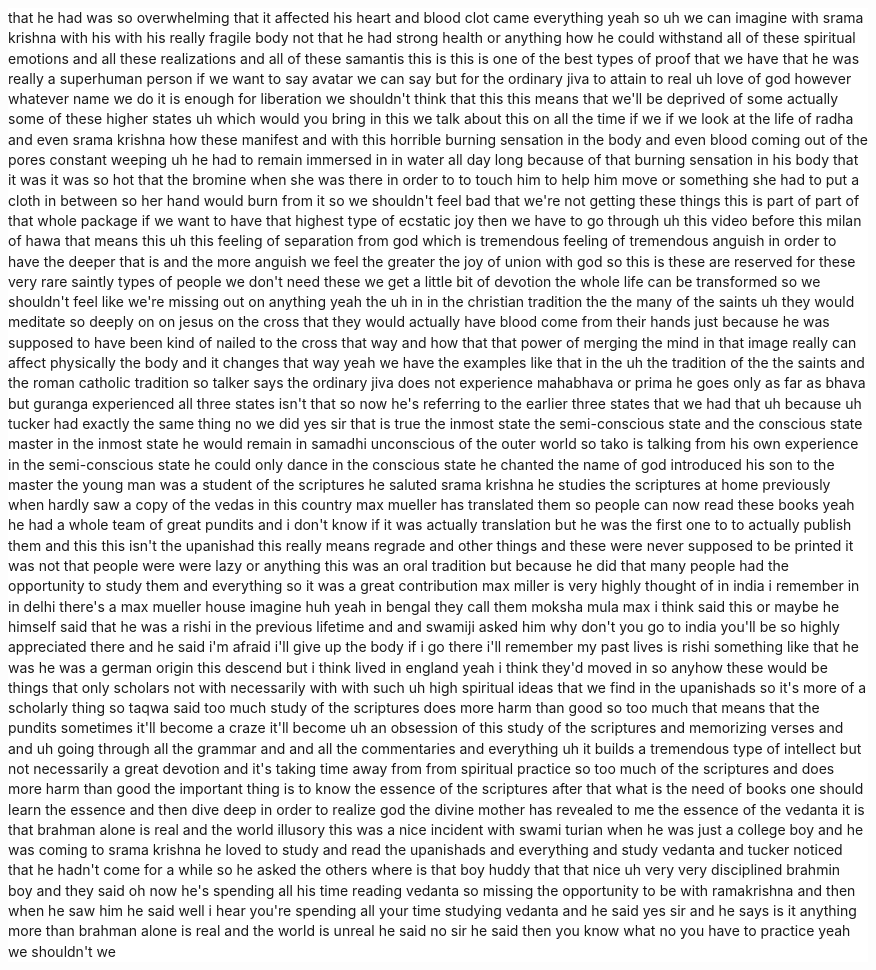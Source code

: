 that he had was so overwhelming that it affected his heart and blood clot came everything yeah so uh we can imagine with srama krishna with his with his really fragile body not that he had strong health or anything how he could withstand all of these spiritual emotions and all these realizations and all of these samantis this is this is one of the best types of proof that we have that he was really a superhuman person if we want to say avatar we can say but for the ordinary jiva to attain to real uh love of god however whatever name we do it is enough for liberation we shouldn't think that this this means that we'll be deprived of some actually some of these higher states uh which would you bring in this we talk about this on all the time if we if we look at the life of radha and even srama krishna how these manifest and with this horrible burning sensation in the body and even blood coming out of the pores constant weeping uh he had to remain immersed in in water all day long because of that burning sensation in his body that it was it was so hot that the bromine when she was there in order to to touch him to help him move or something she had to put a cloth in between so her hand would burn from it so we shouldn't feel bad that we're not getting these things this is part of part of that whole package if we want to have that highest type of ecstatic joy then we have to go through uh this video before this milan of hawa that means this uh this feeling of separation from god which is tremendous feeling of tremendous anguish in order to have the deeper that is and the more anguish we feel the greater the joy of union with god so this is these are reserved for these very rare saintly types of people we don't need these we get a little bit of devotion the whole life can be transformed so we shouldn't feel like we're missing out on anything yeah the uh in in the christian tradition the the many of the saints uh they would meditate so deeply on on jesus on the cross that they would actually have blood come from their hands just because he was supposed to have been kind of nailed to the cross that way and how that that power of merging the mind in that image really can affect physically the body and it changes that way yeah we have the examples like that in the uh the tradition of the the saints and the roman catholic tradition so talker says the ordinary jiva does not experience mahabhava or prima he goes only as far as bhava but guranga experienced all three states isn't that so now he's referring to the earlier three states that we had that uh because uh tucker had exactly the same thing no we did yes sir that is true the inmost state the semi-conscious state and the conscious state master in the inmost state he would remain in samadhi unconscious of the outer world so tako is talking from his own experience in the semi-conscious state he could only dance in the conscious state he chanted the name of god introduced his son to the master the young man was a student of the scriptures he saluted srama krishna he studies the scriptures at home previously when hardly saw a copy of the vedas in this country max mueller has translated them so people can now read these books yeah he had a whole team of great pundits and i don't know if it was actually translation but he was the first one to to actually publish them and this this isn't the upanishad this really means regrade and other things and these were never supposed to be printed it was not that people were were lazy or anything this was an oral tradition but because he did that many people had the opportunity to study them and everything so it was a great contribution max miller is very highly thought of in india i remember in in delhi there's a max mueller house imagine huh yeah in bengal they call them moksha mula max i think said this or maybe he himself said that he was a rishi in the previous lifetime and and swamiji asked him why don't you go to india you'll be so highly appreciated there and he said i'm afraid i'll give up the body if i go there i'll remember my past lives is rishi something like that he was he was a german origin this descend but i think lived in england yeah i think they'd moved in so anyhow these would be things that only scholars not with necessarily with with such uh high spiritual ideas that we find in the upanishads so it's more of a scholarly thing so taqwa said too much study of the scriptures does more harm than good so too much that means that the pundits sometimes it'll become a craze it'll become uh an obsession of this study of the scriptures and memorizing verses and and uh going through all the grammar and and all the commentaries and everything uh it builds a tremendous type of intellect but not necessarily a great devotion and it's taking time away from from spiritual practice so too much of the scriptures and does more harm than good the important thing is to know the essence of the scriptures after that what is the need of books one should learn the essence and then dive deep in order to realize god the divine mother has revealed to me the essence of the vedanta it is that brahman alone is real and the world illusory this was a nice incident with swami turian when he was just a college boy and he was coming to srama krishna he loved to study and read the upanishads and everything and study vedanta and tucker noticed that he hadn't come for a while so he asked the others where is that boy huddy that that nice uh very very disciplined brahmin boy and they said oh now he's spending all his time reading vedanta so missing the opportunity to be with ramakrishna and then when he saw him he said well i hear you're spending all your time studying vedanta and he said yes sir and he says is it anything more than brahman alone is real and the world is unreal he said no sir he said then you know what no you have to practice yeah we shouldn't we